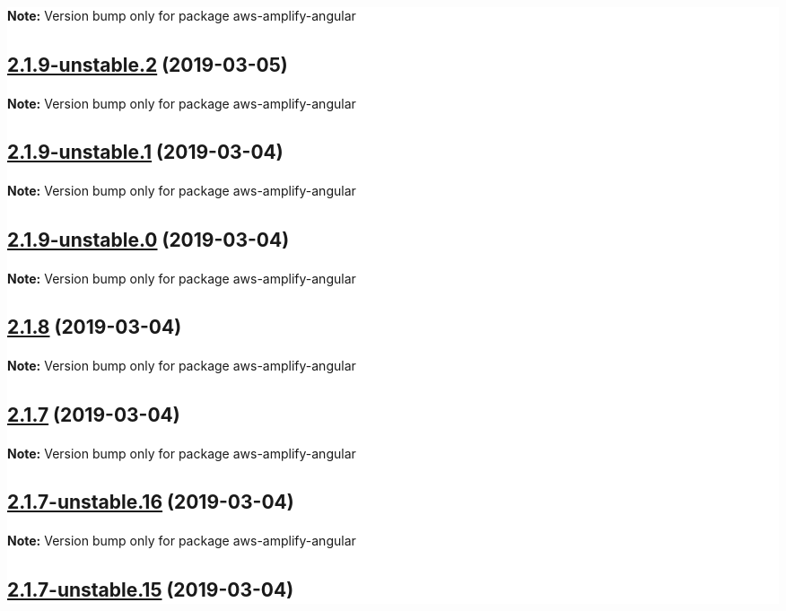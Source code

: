 **Note:** Version bump only for package aws-amplify-angular

<a name="2.1.9-unstable.2"></a>

## [2.1.9-unstable.2](https://github.com/aws-amplify/amplify-js/compare/aws-amplify-angular@2.1.9-unstable.1...aws-amplify-angular@2.1.9-unstable.2) (2019-03-05)

**Note:** Version bump only for package aws-amplify-angular

<a name="2.1.9-unstable.1"></a>

## [2.1.9-unstable.1](https://github.com/aws-amplify/amplify-js/compare/aws-amplify-angular@2.1.9-unstable.0...aws-amplify-angular@2.1.9-unstable.1) (2019-03-04)

**Note:** Version bump only for package aws-amplify-angular

<a name="2.1.9-unstable.0"></a>

## [2.1.9-unstable.0](https://github.com/aws-amplify/amplify-js/compare/aws-amplify-angular@2.1.8...aws-amplify-angular@2.1.9-unstable.0) (2019-03-04)

**Note:** Version bump only for package aws-amplify-angular

<a name="2.1.8"></a>

## [2.1.8](https://github.com/aws-amplify/amplify-js/compare/aws-amplify-angular@2.1.7...aws-amplify-angular@2.1.8) (2019-03-04)

**Note:** Version bump only for package aws-amplify-angular

<a name="2.1.7"></a>

## [2.1.7](https://github.com/aws-amplify/amplify-js/compare/aws-amplify-angular@2.1.7-unstable.16...aws-amplify-angular@2.1.7) (2019-03-04)

**Note:** Version bump only for package aws-amplify-angular

<a name="2.1.7-unstable.16"></a>

## [2.1.7-unstable.16](https://github.com/aws-amplify/amplify-js/compare/aws-amplify-angular@2.1.7-unstable.15...aws-amplify-angular@2.1.7-unstable.16) (2019-03-04)

**Note:** Version bump only for package aws-amplify-angular

<a name="2.1.7-unstable.15"></a>

## [2.1.7-unstable.15](https://github.com/aws-amplify/amplify-js/compare/aws-amplify-angular@2.1.7-unstable.14...aws-amplify-angular@2.1.7-unstable.15) (2019-03-04)
